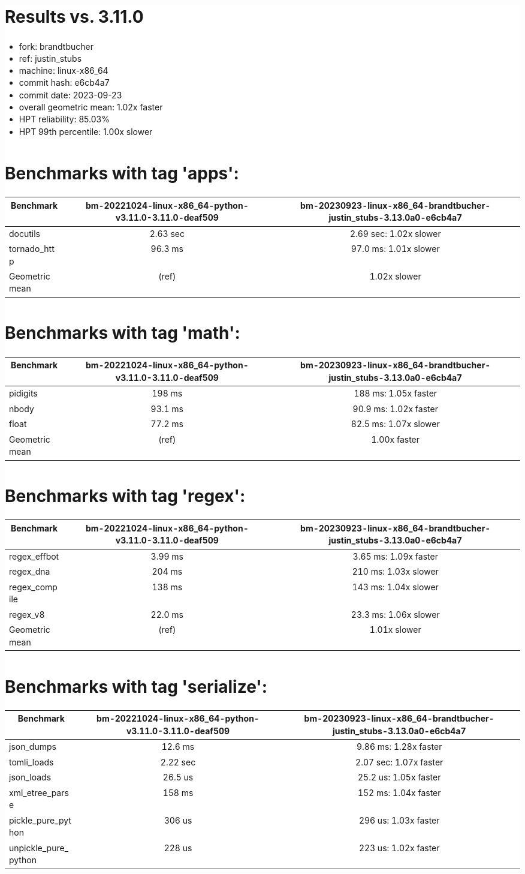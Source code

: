 
# Results vs. 3.11.0

- fork: brandtbucher
- ref: justin_stubs
- machine: linux-x86_64
- commit hash: e6cb4a7
- commit date: 2023-09-23
- overall geometric mean: 1.02x faster
- HPT reliability: 85.03%
- HPT 99th percentile: 1.00x slower

Benchmarks with tag 'apps':
===========================

| Benchmark      | bm-20221024-linux-x86_64-python-v3.11.0-3.11.0-deaf509 | bm-20230923-linux-x86_64-brandtbucher-justin_stubs-3.13.0a0-e6cb4a7 |
|----------------|:------------------------------------------------------:|:-------------------------------------------------------------------:|
| docutils       | 2.63 sec                                               | 2.69 sec: 1.02x slower                                              |
| tornado_http   | 96.3 ms                                                | 97.0 ms: 1.01x slower                                               |
| Geometric mean | (ref)                                                  | 1.02x slower                                                        |

Benchmarks with tag 'math':
===========================

| Benchmark      | bm-20221024-linux-x86_64-python-v3.11.0-3.11.0-deaf509 | bm-20230923-linux-x86_64-brandtbucher-justin_stubs-3.13.0a0-e6cb4a7 |
|----------------|:------------------------------------------------------:|:-------------------------------------------------------------------:|
| pidigits       | 198 ms                                                 | 188 ms: 1.05x faster                                                |
| nbody          | 93.1 ms                                                | 90.9 ms: 1.02x faster                                               |
| float          | 77.2 ms                                                | 82.5 ms: 1.07x slower                                               |
| Geometric mean | (ref)                                                  | 1.00x faster                                                        |

Benchmarks with tag 'regex':
============================

| Benchmark      | bm-20221024-linux-x86_64-python-v3.11.0-3.11.0-deaf509 | bm-20230923-linux-x86_64-brandtbucher-justin_stubs-3.13.0a0-e6cb4a7 |
|----------------|:------------------------------------------------------:|:-------------------------------------------------------------------:|
| regex_effbot   | 3.99 ms                                                | 3.65 ms: 1.09x faster                                               |
| regex_dna      | 204 ms                                                 | 210 ms: 1.03x slower                                                |
| regex_compile  | 138 ms                                                 | 143 ms: 1.04x slower                                                |
| regex_v8       | 22.0 ms                                                | 23.3 ms: 1.06x slower                                               |
| Geometric mean | (ref)                                                  | 1.01x slower                                                        |

Benchmarks with tag 'serialize':
================================

| Benchmark            | bm-20221024-linux-x86_64-python-v3.11.0-3.11.0-deaf509 | bm-20230923-linux-x86_64-brandtbucher-justin_stubs-3.13.0a0-e6cb4a7 |
|----------------------|:------------------------------------------------------:|:-------------------------------------------------------------------:|
| json_dumps           | 12.6 ms                                                | 9.86 ms: 1.28x faster                                               |
| tomli_loads          | 2.22 sec                                               | 2.07 sec: 1.07x faster                                              |
| json_loads           | 26.5 us                                                | 25.2 us: 1.05x faster                                               |
| xml_etree_parse      | 158 ms                                                 | 152 ms: 1.04x faster                                                |
| pickle_pure_python   | 306 us                                                 | 296 us: 1.03x faster                                                |
| unpickle_pure_python | 228 us                                                 | 223 us: 1.02x faster                                                |